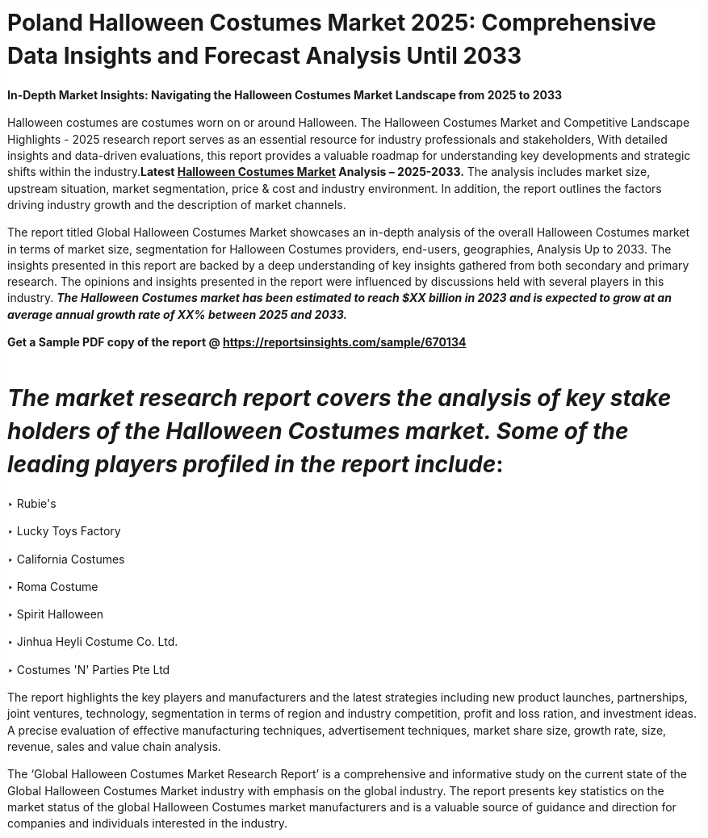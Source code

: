 # Poland Halloween Costumes Market 2025: Comprehensive Data Insights and Forecast Analysis Until 2033

<strong>In-Depth Market Insights: Navigating the Halloween Costumes Market Landscape from 2025 to 2033</strong></p>

Halloween costumes are costumes worn on or around Halloween. The Halloween Costumes Market and Competitive Landscape Highlights - 2025 research report serves as an essential resource for industry professionals and stakeholders, With detailed insights and data-driven evaluations, this report provides a valuable roadmap for understanding key developments and strategic shifts within the industry.<strong>Latest <a href=https://www.reportsinsights.com/sample/670134>Halloween Costumes Market</a> Analysis – 2025-2033.</strong>  The analysis includes market size, upstream situation, market segmentation, price & cost and industry environment. In addition, the report outlines the factors driving industry growth and the description of market channels.

The report titled Global Halloween Costumes Market showcases an in-depth analysis of the overall Halloween Costumes market in terms of market size, segmentation for Halloween Costumes providers, end-users, geographies, Analysis Up to 2033. The insights presented in this report are backed by a deep understanding of key insights gathered from both secondary and primary research. The opinions and insights presented in the report were influenced by discussions held with several players in this industry. <strong><em>The Halloween Costumes market has been estimated to reach $XX billion in 2023 and is expected to grow at an average annual growth rate of XX% between 2025 and 2033.</em></strong>

<strong>Get a Sample PDF copy of the report @ <a href=https://reportsinsights.com/sample/670134>https://reportsinsights.com/sample/670134</a></strong>

# <strong><em>The market research report covers the analysis of key stake holders of the Halloween Costumes market. Some of the leading players profiled in the report include</em></strong>: 

‣ Rubie&#39;s

‣ Lucky Toys Factory

‣ California Costumes

‣ Roma Costume

‣ Spirit Halloween

‣ Jinhua Heyli Costume Co. Ltd.

‣ Costumes &#39;N&#39; Parties Pte Ltd

The report highlights the key players and manufacturers and the latest strategies including new product launches, partnerships, joint ventures, technology, segmentation in terms of region and industry competition, profit and loss ration, and investment ideas. A precise evaluation of effective manufacturing techniques, advertisement techniques, market share size, growth rate, size, revenue, sales and value chain analysis.

The ‘Global Halloween Costumes Market Research Report’ is a comprehensive and informative study on the current state of the Global Halloween Costumes Market industry with emphasis on the global industry. The report presents key statistics on the market status of the global Halloween Costumes market manufacturers and is a valuable source of guidance and direction for companies and individuals interested in the industry.
